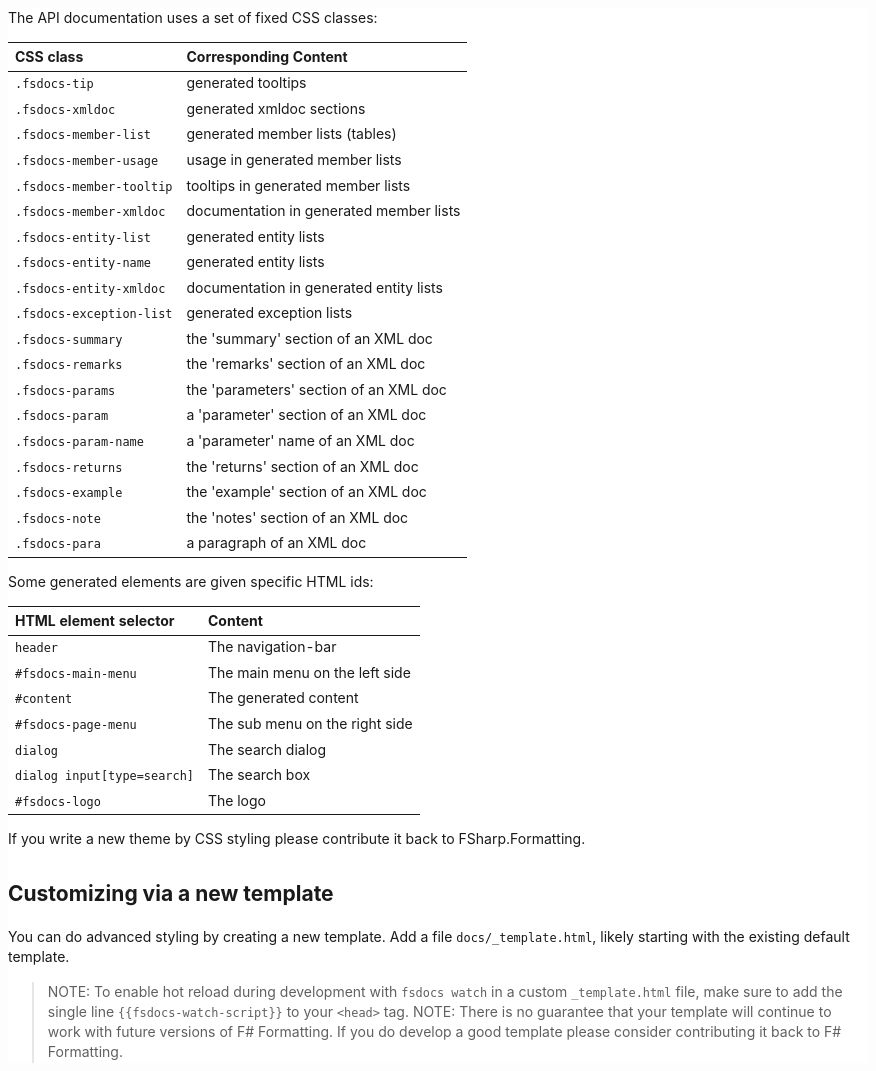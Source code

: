 The API documentation uses a set of fixed CSS classes:

CSS class | Corresponding Content
:--- | :---
`.fsdocs-tip` | generated tooltips
`.fsdocs-xmldoc` | generated xmldoc sections
`.fsdocs-member-list` | generated member lists (tables)
`.fsdocs-member-usage` | usage in generated member lists
`.fsdocs-member-tooltip` | tooltips in generated member lists
`.fsdocs-member-xmldoc` | documentation in generated member lists
`.fsdocs-entity-list` | generated entity lists
`.fsdocs-entity-name` | generated entity lists
`.fsdocs-entity-xmldoc` | documentation in generated entity lists
`.fsdocs-exception-list` | generated exception lists
`.fsdocs-summary` | the 'summary' section of an XML doc
`.fsdocs-remarks` | the 'remarks' section of an XML doc
`.fsdocs-params` | the 'parameters' section of an XML doc
`.fsdocs-param` | a 'parameter' section of an XML doc
`.fsdocs-param-name` | a 'parameter' name of an XML doc
`.fsdocs-returns` | the 'returns' section of an XML doc
`.fsdocs-example` | the 'example' section of an XML doc
`.fsdocs-note` | the 'notes' section of an XML doc
`.fsdocs-para` | a paragraph of an XML doc


Some generated elements are given specific HTML ids:

HTML element selector | Content
:--- | :---
`header` | The navigation-bar
`#fsdocs-main-menu` | The main menu on the left side
`#content` | The generated content
`#fsdocs-page-menu` | The sub menu on the right side
`dialog` | The search dialog
`dialog input[type=search]` | The search box
`#fsdocs-logo` | The logo


If you write a new theme by CSS styling please contribute it back to FSharp.Formatting.

## Customizing via a new template

You can do advanced styling by creating a new template. Add a file `docs/_template.html`, likely starting
with the existing default template.

> NOTE: To enable hot reload during development with `fsdocs watch` in a custom `_template.html` file,
make sure to add the single line `{{fsdocs-watch-script}}`  to your `<head>` tag.
NOTE: There is no guarantee that your template will continue to work with future versions of F# Formatting.
If you do develop a good template please consider contributing it back to F# Formatting.
> 
